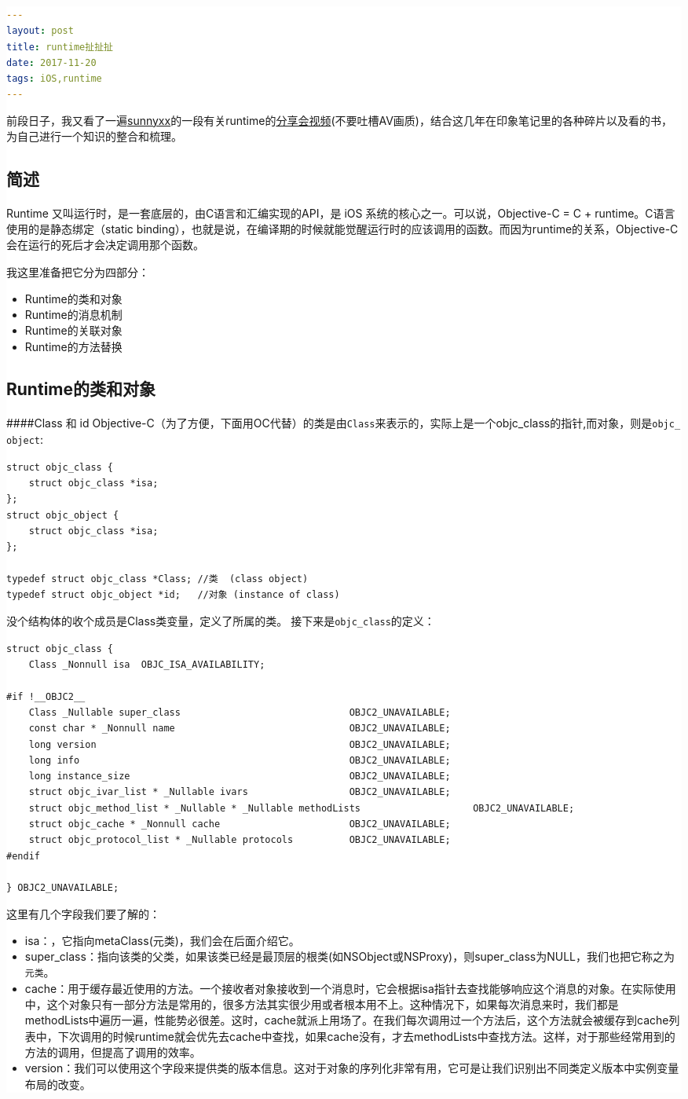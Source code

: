 ```yaml
---
layout: post  
title: runtime扯扯扯  
date: 2017-11-20  
tags: iOS,runtime    
---
```



前段日子，我又看了一遍[sunnyxx](http://blog.sunnyxx.com/)的一段有关runtime的[分享会视频](http://v.youku.com/v_show/id_XODIzMzI3NjAw.html)(不要吐槽AV画质)，结合这几年在印象笔记里的各种碎片以及看的书，为自己进行一个知识的整合和梳理。
## 简述
Runtime 又叫运行时，是一套底层的，由C语言和汇编实现的API，是 iOS 系统的核心之一。可以说，Objective-C = C + runtime。C语言使用的是静态绑定（static binding），也就是说，在编译期的时候就能觉醒运行时的应该调用的函数。而因为runtime的关系，Objective-C会在运行的死后才会决定调用那个函数。

我这里准备把它分为四部分：
* Runtime的类和对象
* Runtime的消息机制
* Runtime的关联对象
* Runtime的方法替换

## Runtime的类和对象
####Class 和 id
Objective-C（为了方便，下面用OC代替）的类是由`Class`来表示的，实际上是一个objc_class的指针,而对象，则是`objc_object`:
```
struct objc_class {
    struct objc_class *isa;
};
struct objc_object {
    struct objc_class *isa;
};
 
typedef struct objc_class *Class; //类  (class object)
typedef struct objc_object *id;   //对象 (instance of class)
```
没个结构体的收个成员是Class类变量，定义了所属的类。
接下来是`objc_class`的定义：
```
struct objc_class {
    Class _Nonnull isa  OBJC_ISA_AVAILABILITY;

#if !__OBJC2__
    Class _Nullable super_class                              OBJC2_UNAVAILABLE;
    const char * _Nonnull name                               OBJC2_UNAVAILABLE;
    long version                                             OBJC2_UNAVAILABLE;
    long info                                                OBJC2_UNAVAILABLE;
    long instance_size                                       OBJC2_UNAVAILABLE;
    struct objc_ivar_list * _Nullable ivars                  OBJC2_UNAVAILABLE;
    struct objc_method_list * _Nullable * _Nullable methodLists                    OBJC2_UNAVAILABLE;
    struct objc_cache * _Nonnull cache                       OBJC2_UNAVAILABLE;
    struct objc_protocol_list * _Nullable protocols          OBJC2_UNAVAILABLE;
#endif

} OBJC2_UNAVAILABLE;
```
这里有几个字段我们要了解的：
* isa：，它指向metaClass(元类)，我们会在后面介绍它。
* super_class：指向该类的父类，如果该类已经是最顶层的根类(如NSObject或NSProxy)，则super_class为NULL，我们也把它称之为`元类`。
* cache：用于缓存最近使用的方法。一个接收者对象接收到一个消息时，它会根据isa指针去查找能够响应这个消息的对象。在实际使用中，这个对象只有一部分方法是常用的，很多方法其实很少用或者根本用不上。这种情况下，如果每次消息来时，我们都是methodLists中遍历一遍，性能势必很差。这时，cache就派上用场了。在我们每次调用过一个方法后，这个方法就会被缓存到cache列表中，下次调用的时候runtime就会优先去cache中查找，如果cache没有，才去methodLists中查找方法。这样，对于那些经常用到的方法的调用，但提高了调用的效率。
* version：我们可以使用这个字段来提供类的版本信息。这对于对象的序列化非常有用，它可是让我们识别出不同类定义版本中实例变量布局的改变。